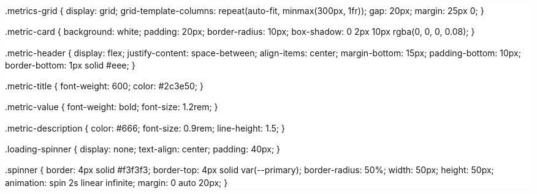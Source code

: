   .metrics-grid {
    display: grid;
    grid-template-columns: repeat(auto-fit, minmax(300px, 1fr));
    gap: 20px;
    margin: 25px 0;
  }

  .metric-card {
    background: white;
    padding: 20px;
    border-radius: 10px;
    box-shadow: 0 2px 10px rgba(0, 0, 0, 0.08);
  }

  .metric-header {
    display: flex;
    justify-content: space-between;
    align-items: center;
    margin-bottom: 15px;
    padding-bottom: 10px;
    border-bottom: 1px solid #eee;
  }

  .metric-title {
    font-weight: 600;
    color: #2c3e50;
  }

  .metric-value {
    font-weight: bold;
    font-size: 1.2rem;
  }

  .metric-description {
    color: #666;
    font-size: 0.9rem;
    line-height: 1.5;
  }

  .loading-spinner {
    display: none;
    text-align: center;
    padding: 40px;
  }

  .spinner {
    border: 4px solid #f3f3f3;
    border-top: 4px solid var(--primary);
    border-radius: 50%;
    width: 50px;
    height: 50px;
    animation: spin 2s linear infinite;
    margin: 0 auto 20px;
  }
